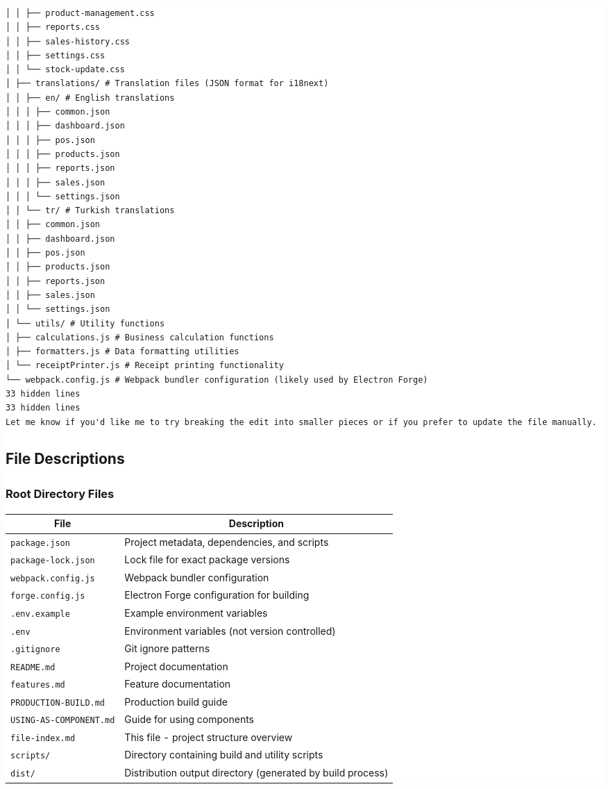 ```
│ │ ├── product-management.css
│ │ ├── reports.css
│ │ ├── sales-history.css
│ │ ├── settings.css
│ │ └── stock-update.css
│ ├── translations/ # Translation files (JSON format for i18next)
│ │ ├── en/ # English translations
│ │ │ ├── common.json
│ │ │ ├── dashboard.json
│ │ │ ├── pos.json
│ │ │ ├── products.json
│ │ │ ├── reports.json
│ │ │ ├── sales.json
│ │ │ └── settings.json
│ │ └── tr/ # Turkish translations
│ │ ├── common.json
│ │ ├── dashboard.json
│ │ ├── pos.json
│ │ ├── products.json
│ │ ├── reports.json
│ │ ├── sales.json
│ │ └── settings.json
│ └── utils/ # Utility functions
│ ├── calculations.js # Business calculation functions
│ ├── formatters.js # Data formatting utilities
│ └── receiptPrinter.js # Receipt printing functionality
└── webpack.config.js # Webpack bundler configuration (likely used by Electron Forge)
33 hidden lines
33 hidden lines
Let me know if you'd like me to try breaking the edit into smaller pieces or if you prefer to update the file manually.
```

## File Descriptions

### Root Directory Files

| File                  | Description                                                 |
|-----------------------|-------------------------------------------------------------|
| `package.json`          | Project metadata, dependencies, and scripts                 |
| `package-lock.json`   | Lock file for exact package versions                        |
| `webpack.config.js`   | Webpack bundler configuration                               |
| `forge.config.js`     | Electron Forge configuration for building                   |
| `.env.example`        | Example environment variables                               |
| `.env`                | Environment variables (not version controlled)              |
| `.gitignore`          | Git ignore patterns                                         |
| `README.md`           | Project documentation                                       |
| `features.md`         | Feature documentation                                       |
| `PRODUCTION-BUILD.md` | Production build guide                                      |
| `USING-AS-COMPONENT.md` | Guide for using components                                  |
| `file-index.md`       | This file - project structure overview                      |
| `scripts/`            | Directory containing build and utility scripts              |
| `dist/`               | Distribution output directory (generated by build process)  |